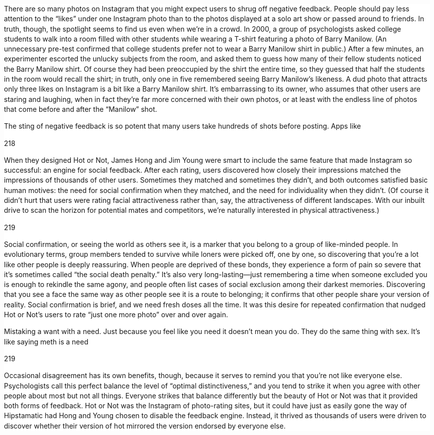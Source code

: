 There are so many photos on Instagram that you might expect users to shrug off negative feedback. People should pay less attention to the “likes” under one Instagram photo than to the photos displayed at a solo art show or passed around to friends. In truth, though, the spotlight seems to find us even when we’re in a crowd. In 2000, a group of psychologists asked college students to walk into a room filled with other students while wearing a T-shirt featuring a photo of Barry Manilow. (An unnecessary pre-test confirmed that college students prefer not to wear a Barry Manilow shirt in public.) After a few minutes, an experimenter escorted the unlucky subjects from the room, and asked them to guess how many of their fellow students noticed the Barry Manilow shirt. Of course they had been preoccupied by the shirt the entire time, so they guessed that half the students in the room would recall the shirt; in truth, only one in five remembered seeing Barry Manilow’s likeness. A dud photo that attracts only three likes on Instagram is a bit like a Barry Manilow shirt. It’s embarrassing to its owner, who assumes that other users are staring and laughing, when in fact they’re far more concerned with their own photos, or at least with the endless line of photos that come before and after the “Manilow” shot.

The sting of negative feedback is so potent that many users take hundreds of shots before posting. Apps like

218

When they designed Hot or Not, James Hong and Jim Young were smart to include the same feature that made Instagram so successful: an engine for social feedback. After each rating, users discovered how closely their impressions matched the impressions of thousands of other users. Sometimes they matched and sometimes they didn’t, and both outcomes satisfied basic human motives: the need for social confirmation when they matched, and the need for individuality when they didn’t. (Of course it didn’t hurt that users were rating facial attractiveness rather than, say, the attractiveness of different landscapes. With our inbuilt drive to scan the horizon for potential mates and competitors, we’re naturally interested in physical attractiveness.)

219

Social confirmation, or seeing the world as others see it, is a marker that you belong to a group of like-minded people. In evolutionary terms, group members tended to survive while loners were picked off, one by one, so discovering that you’re a lot like other people is deeply reassuring. When people are deprived of these bonds, they experience a form of pain so severe that it’s sometimes called “the social death penalty.” It’s also very long-lasting—just remembering a time when someone excluded you is enough to rekindle the same agony, and people often list cases of social exclusion among their darkest memories. Discovering that you see a face the same way as other people see it is a route to belonging; it confirms that other people share your version of reality. Social confirmation is brief, and we need fresh doses all the time. It was this desire for repeated confirmation that nudged Hot or Not’s users to rate “just one more photo” over and over again.

Mistaking a want with a need. Just because you feel like you need it doesn’t mean you do. They do the same thing with sex. It’s like saying meth is a need

219

Occasional disagreement has its own benefits, though, because it serves to remind you that you’re not like everyone else. Psychologists call this perfect balance the level of “optimal distinctiveness,” and you tend to strike it when you agree with other people about most but not all things. Everyone strikes that balance differently but the beauty of Hot or Not was that it provided both forms of feedback. Hot or Not was the Instagram of photo-rating sites, but it could have just as easily gone the way of Hipstamatic had Hong and Young chosen to disable the feedback engine. Instead, it thrived as thousands of users were driven to discover whether their version of hot mirrored the version endorsed by everyone else.

